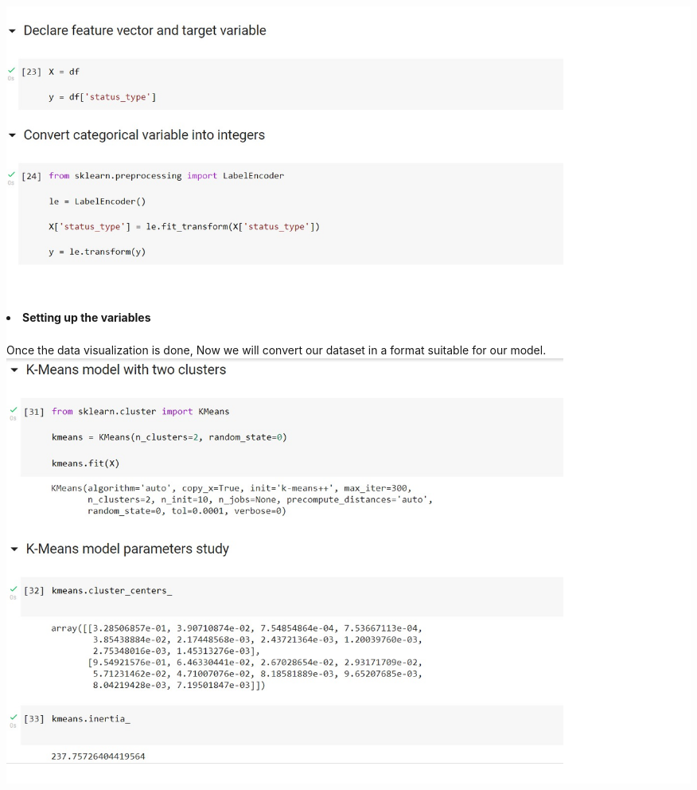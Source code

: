   <img src="https://github.com/DevIncept-Contribution-Program-21/DS-ScriptsNook/blob/main/Machine%20Learning/Algorithms/K-Means%20Clustering/Images/dataprep.jpeg" width=700> </br>
</div>
  </br>

</div>
    <li><strong>Setting up the variables</strong></li> </br>
    Once the data visualization is done, Now we will convert our dataset in a format suitable for our model.  </br>
  <img src="https://github.com/DevIncept-Contribution-Program-21/DS-ScriptsNook/blob/main/Machine%20Learning/Algorithms/K-Means%20Clustering/Images/setvar.jpeg" width=700>
  </br>
  </br>